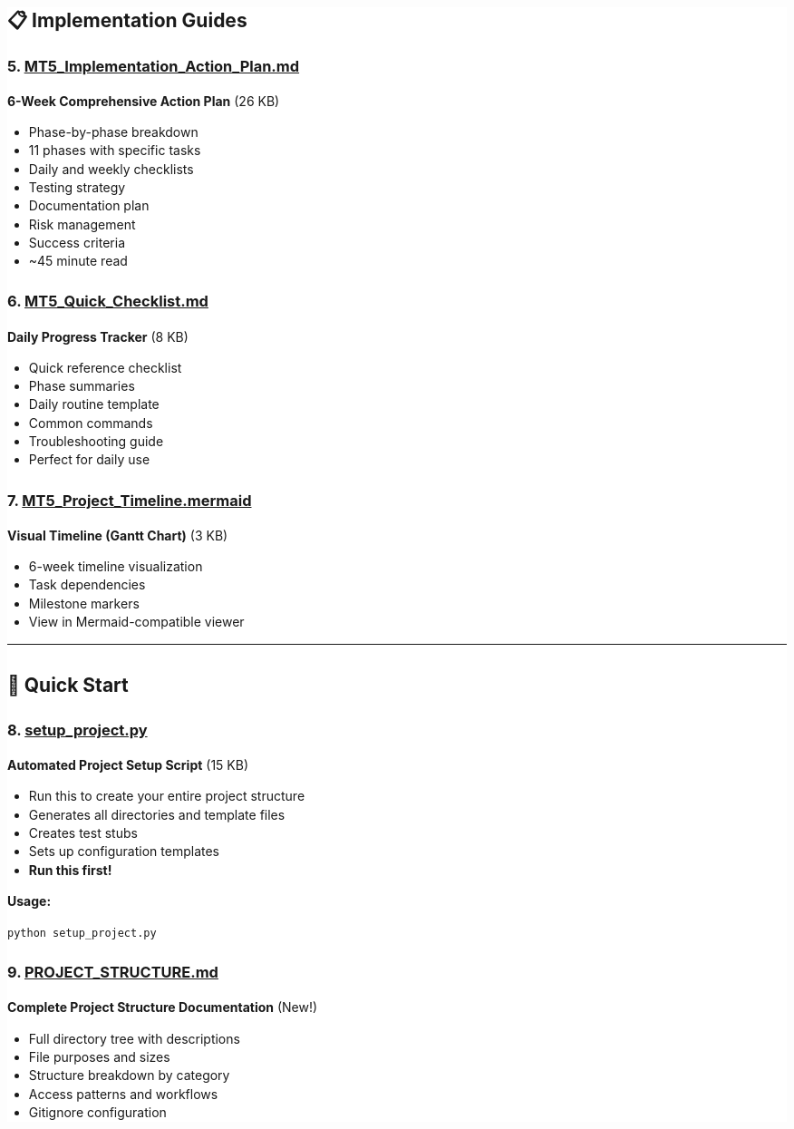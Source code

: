 
## 📋 Implementation Guides

### 5. [MT5_Implementation_Action_Plan.md](MT5_Implementation_Action_Plan.md)
**6-Week Comprehensive Action Plan** (26 KB)
- Phase-by-phase breakdown
- 11 phases with specific tasks
- Daily and weekly checklists
- Testing strategy
- Documentation plan
- Risk management
- Success criteria
- ~45 minute read

### 6. [MT5_Quick_Checklist.md](MT5_Quick_Checklist.md)
**Daily Progress Tracker** (8 KB)
- Quick reference checklist
- Phase summaries
- Daily routine template
- Common commands
- Troubleshooting guide
- Perfect for daily use

### 7. [MT5_Project_Timeline.mermaid](MT5_Project_Timeline.mermaid)
**Visual Timeline (Gantt Chart)** (3 KB)
- 6-week timeline visualization
- Task dependencies
- Milestone markers
- View in Mermaid-compatible viewer

---

## 🚀 Quick Start

### 8. [setup_project.py](setup_project.py)
**Automated Project Setup Script** (15 KB)
- Run this to create your entire project structure
- Generates all directories and template files
- Creates test stubs
- Sets up configuration templates
- **Run this first!**

**Usage:**
```bash
python setup_project.py
```

### 9. [PROJECT_STRUCTURE.md](PROJECT_STRUCTURE.md)
**Complete Project Structure Documentation** (New!)
- Full directory tree with descriptions
- File purposes and sizes
- Structure breakdown by category
- Access patterns and workflows
- Gitignore configuration
